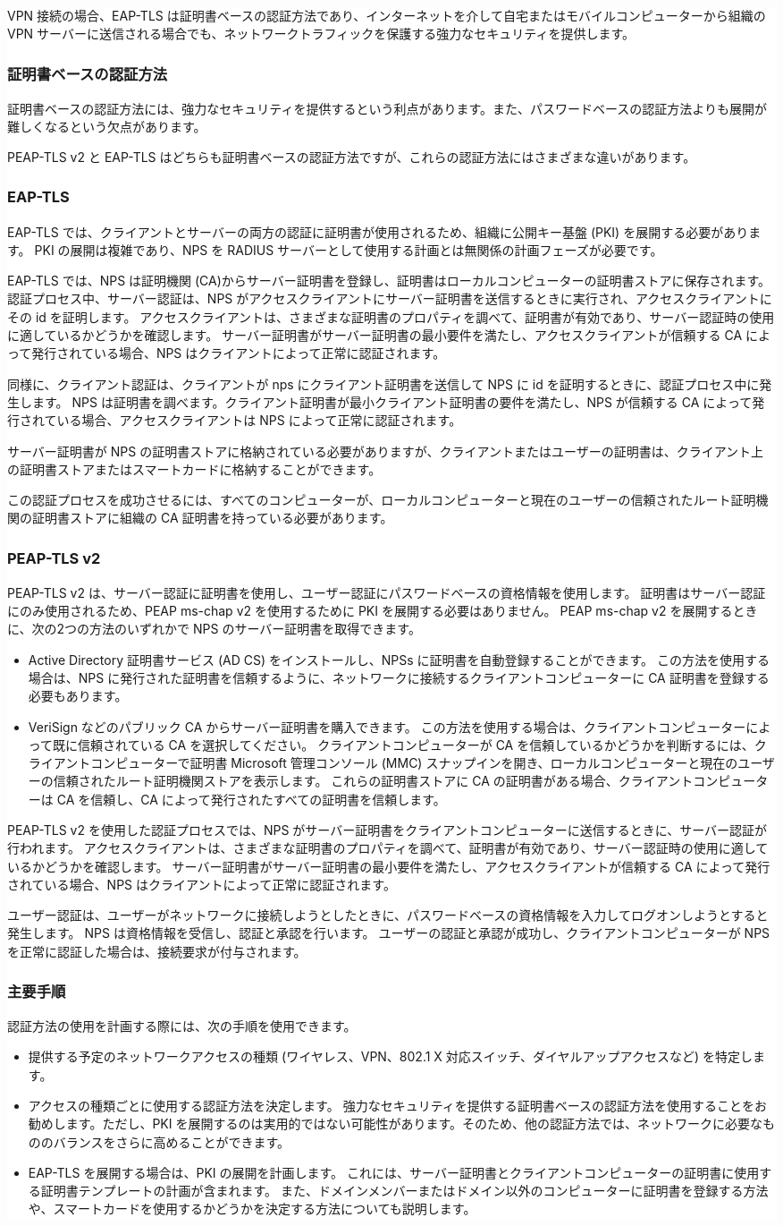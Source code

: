 VPN 接続の場合、EAP-TLS は証明書ベースの認証方法であり、インターネットを介して自宅またはモバイルコンピューターから組織の VPN サーバーに送信される場合でも、ネットワークトラフィックを保護する強力なセキュリティを提供します。

### <a name="certificate-based-authentication-methods"></a>証明書ベースの認証方法

証明書ベースの認証方法には、強力なセキュリティを提供するという利点があります。また、パスワードベースの認証方法よりも展開が難しくなるという欠点があります。

PEAP-TLS v2 と EAP-TLS はどちらも証明書ベースの認証方法ですが、これらの認証方法にはさまざまな違いがあります。

### <a name="eap-tls"></a>EAP-TLS

EAP-TLS では、クライアントとサーバーの両方の認証に証明書が使用されるため、組織に公開キー基盤 (PKI) を展開する必要があります。 PKI の展開は複雑であり、NPS を RADIUS サーバーとして使用する計画とは無関係の計画フェーズが必要です。

EAP-TLS では、NPS は証明機関 \(CA\)からサーバー証明書を登録し、証明書はローカルコンピューターの証明書ストアに保存されます。 認証プロセス中、サーバー認証は、NPS がアクセスクライアントにサーバー証明書を送信するときに実行され、アクセスクライアントにその id を証明します。 アクセスクライアントは、さまざまな証明書のプロパティを調べて、証明書が有効であり、サーバー認証時の使用に適しているかどうかを確認します。 サーバー証明書がサーバー証明書の最小要件を満たし、アクセスクライアントが信頼する CA によって発行されている場合、NPS はクライアントによって正常に認証されます。

同様に、クライアント認証は、クライアントが nps にクライアント証明書を送信して NPS に id を証明するときに、認証プロセス中に発生します。 NPS は証明書を調べます。クライアント証明書が最小クライアント証明書の要件を満たし、NPS が信頼する CA によって発行されている場合、アクセスクライアントは NPS によって正常に認証されます。

サーバー証明書が NPS の証明書ストアに格納されている必要がありますが、クライアントまたはユーザーの証明書は、クライアント上の証明書ストアまたはスマートカードに格納することができます。

この認証プロセスを成功させるには、すべてのコンピューターが、ローカルコンピューターと現在のユーザーの信頼されたルート証明機関の証明書ストアに組織の CA 証明書を持っている必要があります。

### <a name="peap-ms-chap-v2"></a>PEAP-TLS v2

PEAP-TLS v2 は、サーバー認証に証明書を使用し、ユーザー認証にパスワードベースの資格情報を使用します。 証明書はサーバー認証にのみ使用されるため、PEAP ms-chap v2 を使用するために PKI を展開する必要はありません。 PEAP ms-chap v2 を展開するときに、次の2つの方法のいずれかで NPS のサーバー証明書を取得できます。

- Active Directory 証明書サービス (AD CS) をインストールし、NPSs に証明書を自動登録することができます。 この方法を使用する場合は、NPS に発行された証明書を信頼するように、ネットワークに接続するクライアントコンピューターに CA 証明書を登録する必要もあります。

- VeriSign などのパブリック CA からサーバー証明書を購入できます。 この方法を使用する場合は、クライアントコンピューターによって既に信頼されている CA を選択してください。 クライアントコンピューターが CA を信頼しているかどうかを判断するには、クライアントコンピューターで証明書 Microsoft 管理コンソール (MMC) スナップインを開き、ローカルコンピューターと現在のユーザーの信頼されたルート証明機関ストアを表示します。 これらの証明書ストアに CA の証明書がある場合、クライアントコンピューターは CA を信頼し、CA によって発行されたすべての証明書を信頼します。

PEAP-TLS v2 を使用した認証プロセスでは、NPS がサーバー証明書をクライアントコンピューターに送信するときに、サーバー認証が行われます。 アクセスクライアントは、さまざまな証明書のプロパティを調べて、証明書が有効であり、サーバー認証時の使用に適しているかどうかを確認します。 サーバー証明書がサーバー証明書の最小要件を満たし、アクセスクライアントが信頼する CA によって発行されている場合、NPS はクライアントによって正常に認証されます。

ユーザー認証は、ユーザーがネットワークに接続しようとしたときに、パスワードベースの資格情報を入力してログオンしようとすると発生します。 NPS は資格情報を受信し、認証と承認を行います。 ユーザーの認証と承認が成功し、クライアントコンピューターが NPS を正常に認証した場合は、接続要求が付与されます。

### <a name="key-steps"></a>主要手順

認証方法の使用を計画する際には、次の手順を使用できます。

- 提供する予定のネットワークアクセスの種類 (ワイヤレス、VPN、802.1 X 対応スイッチ、ダイヤルアップアクセスなど) を特定します。

- アクセスの種類ごとに使用する認証方法を決定します。 強力なセキュリティを提供する証明書ベースの認証方法を使用することをお勧めします。ただし、PKI を展開するのは実用的ではない可能性があります。そのため、他の認証方法では、ネットワークに必要なもののバランスをさらに高めることができます。

- EAP-TLS を展開する場合は、PKI の展開を計画します。 これには、サーバー証明書とクライアントコンピューターの証明書に使用する証明書テンプレートの計画が含まれます。 また、ドメインメンバーまたはドメイン以外のコンピューターに証明書を登録する方法や、スマートカードを使用するかどうかを決定する方法についても説明します。
